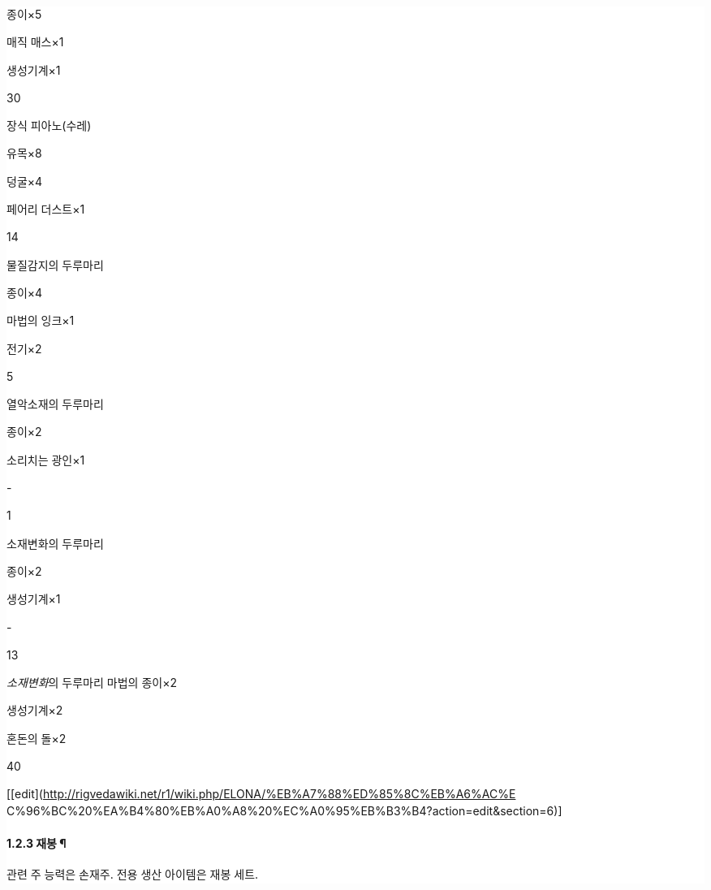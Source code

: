 종이×5

매직 매스×1

생성기계×1

30

장식 피아노(수레)

유목×8

덩굴×4

페어리 더스트×1

14

물질감지의 두루마리

종이×4

마법의 잉크×1

전기×2

5

열악소재의 두루마리

종이×2

소리치는 광인×1

\-

1

소재변화의 두루마리

종이×2

생성기계×1

\-

13

*소재변화*의 두루마리
마법의 종이×2

생성기계×2

혼돈의 돌×2

40

[[edit](http://rigvedawiki.net/r1/wiki.php/ELONA/%EB%A7%88%ED%85%8C%EB%A6%AC%E
C%96%BC%20%EA%B4%80%EB%A0%A8%20%EC%A0%95%EB%B3%B4?action=edit&section=6)]

#### 1.2.3 재봉 ¶

관련 주 능력은 손재주. 전용 생산 아이템은 재봉 세트.

  